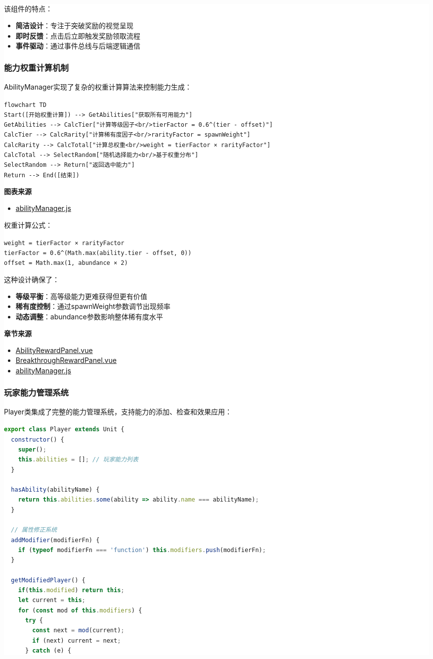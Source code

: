 该组件的特点：
- **简洁设计**：专注于突破奖励的视觉呈现
- **即时反馈**：点击后立即触发奖励领取流程
- **事件驱动**：通过事件总线与后端逻辑通信

### 能力权重计算机制

AbilityManager实现了复杂的权重计算算法来控制能力生成：

```mermaid
flowchart TD
Start([开始权重计算]) --> GetAbilities["获取所有可用能力"]
GetAbilities --> CalcTier["计算等级因子<br/>tierFactor = 0.6^(tier - offset)"]
CalcTier --> CalcRarity["计算稀有度因子<br/>rarityFactor = spawnWeight"]
CalcRarity --> CalcTotal["计算总权重<br/>weight = tierFactor × rarityFactor"]
CalcTotal --> SelectRandom["随机选择能力<br/>基于权重分布"]
SelectRandom --> Return["返回选中能力"]
Return --> End([结束])
```

**图表来源**
- [abilityManager.js](file://src/data/abilityManager.js#L50-L85)

权重计算公式：
```
weight = tierFactor × rarityFactor
tierFactor = 0.6^(Math.max(ability.tier - offset, 0))
offset = Math.max(1, abundance × 2)
```

这种设计确保了：
- **等级平衡**：高等级能力更难获得但更有价值
- **稀有度控制**：通过spawnWeight参数调节出现频率
- **动态调整**：abundance参数影响整体稀有度水平

**章节来源**
- [AbilityRewardPanel.vue](file://src/components/rest/AbilityRewardPanel.vue#L1-L228)
- [BreakthroughRewardPanel.vue](file://src/components/rest/BreakthroughRewardPanel.vue#L1-L66)
- [abilityManager.js](file://src/data/abilityManager.js#L50-L85)

### 玩家能力管理系统

Player类集成了完整的能力管理系统，支持能力的添加、检查和效果应用：

```javascript
export class Player extends Unit {
  constructor() {
    super();
    this.abilities = []; // 玩家能力列表
  }
  
  hasAbility(abilityName) {
    return this.abilities.some(ability => ability.name === abilityName);
  }
  
  // 属性修正系统
  addModifier(modifierFn) {
    if (typeof modifierFn === 'function') this.modifiers.push(modifierFn);
  }
  
  getModifiedPlayer() {
    if(this.modified) return this;
    let current = this;
    for (const mod of this.modifiers) {
      try {
        const next = mod(current);
        if (next) current = next;
      } catch (e) {
```